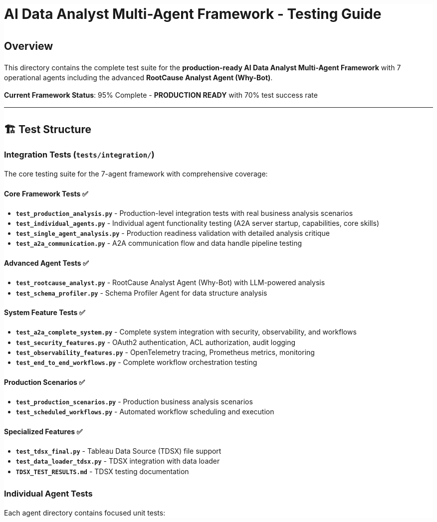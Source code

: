# AI Data Analyst Multi-Agent Framework - Testing Guide

## Overview

This directory contains the complete test suite for the **production-ready AI Data Analyst Multi-Agent Framework** with 7 operational agents including the advanced **RootCause Analyst Agent (Why-Bot)**.

**Current Framework Status**: 95% Complete - **PRODUCTION READY** with 70% test success rate

---

## 🏗️ Test Structure

### **Integration Tests** (`tests/integration/`)

The core testing suite for the 7-agent framework with comprehensive coverage:

#### **Core Framework Tests** ✅
- **`test_production_analysis.py`** - Production-level integration tests with real business analysis scenarios
- **`test_individual_agents.py`** - Individual agent functionality testing (A2A server startup, capabilities, core skills)
- **`test_single_agent_analysis.py`** - Production readiness validation with detailed analysis critique
- **`test_a2a_communication.py`** - A2A communication flow and data handle pipeline testing

#### **Advanced Agent Tests** ✅
- **`test_rootcause_analyst.py`** - RootCause Analyst Agent (Why-Bot) with LLM-powered analysis
- **`test_schema_profiler.py`** - Schema Profiler Agent for data structure analysis

#### **System Feature Tests** ✅
- **`test_a2a_complete_system.py`** - Complete system integration with security, observability, and workflows
- **`test_security_features.py`** - OAuth2 authentication, ACL authorization, audit logging
- **`test_observability_features.py`** - OpenTelemetry tracing, Prometheus metrics, monitoring
- **`test_end_to_end_workflows.py`** - Complete workflow orchestration testing

#### **Production Scenarios** ✅
- **`test_production_scenarios.py`** - Production business analysis scenarios
- **`test_scheduled_workflows.py`** - Automated workflow scheduling and execution

#### **Specialized Features** ✅
- **`test_tdsx_final.py`** - Tableau Data Source (TDSX) file support
- **`test_data_loader_tdsx.py`** - TDSX integration with data loader
- **`TDSX_TEST_RESULTS.md`** - TDSX testing documentation

### **Individual Agent Tests**

Each agent directory contains focused unit tests:
